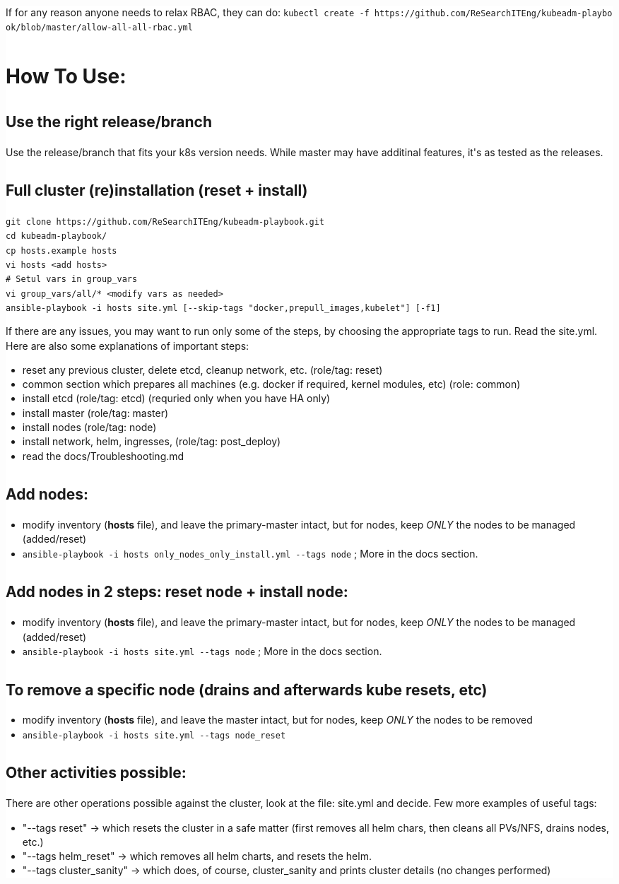 If for any reason anyone needs to relax RBAC, they can do: 
```kubectl create -f https://github.com/ReSearchITEng/kubeadm-playbook/blob/master/allow-all-all-rbac.yml```

# How To Use:

## Use the right release/branch
Use the release/branch that fits your k8s version needs.
While  master may have additinal features, it's as tested as the releases.

## Full cluster (re)installation (reset + install)
```shell
git clone https://github.com/ReSearchITEng/kubeadm-playbook.git
cd kubeadm-playbook/
cp hosts.example hosts
vi hosts <add hosts>
# Setul vars in group_vars
vi group_vars/all/* <modify vars as needed>
ansible-playbook -i hosts site.yml [--skip-tags "docker,prepull_images,kubelet"] [-f1]
```
If there are any issues, you may want to run only some of the steps, by choosing the appropriate tags to run.
Read the site.yml. Here are also some explanations of important steps:
- reset any previous cluster, delete etcd, cleanup network, etc.  (role/tag: reset)
- common section which prepares all machines (e.g. docker if required, kernel modules, etc) (role: common)
- install etcd  (role/tag: etcd) (requried only when you have HA only)
- install master (role/tag: master)
- install nodes  (role/tag: node)
- install network, helm, ingresses, (role/tag: post_deploy)
- read the docs/Troubleshooting.md

## Add nodes:
- modify inventory (**hosts** file), and leave the primary-master intact, but for nodes, keep *ONLY* the nodes to be managed (added/reset)
- ``` ansible-playbook -i hosts only_nodes_only_install.yml --tags node ``` ; More in the docs section.

## Add nodes in 2 steps: reset node + install node:
- modify inventory (**hosts** file), and leave the primary-master intact, but for nodes, keep *ONLY* the nodes to be managed (added/reset)
- ``` ansible-playbook -i hosts site.yml --tags node ``` ; More in the docs section.

## To remove a specific node (drains and afterwards kube resets, etc)
- modify inventory (**hosts** file), and leave the master intact, but for nodes, keep *ONLY* the nodes to be removed
- ``` ansible-playbook -i hosts site.yml --tags node_reset ```

## Other activities possible:
There are other operations possible against the cluster, look at the file: site.yml and decide. Few more examples of useful tags:
- "--tags reset" -> which resets the cluster in a safe matter (first removes all helm chars, then cleans all PVs/NFS, drains nodes, etc.)
- "--tags helm_reset" -> which removes all helm charts, and resets the helm.
- "--tags cluster_sanity" -> which does, of course, cluster_sanity and prints cluster details (no changes performed)
